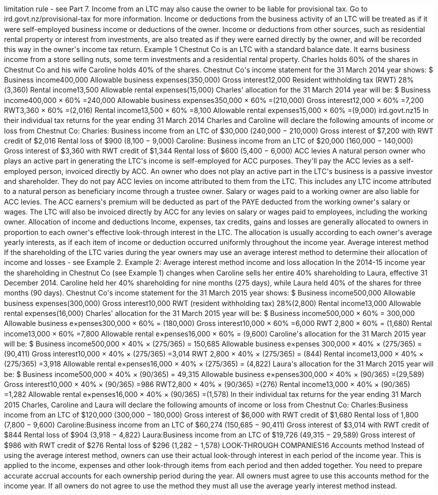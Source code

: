 limitation rule - see Part 7. Income from an LTC may also cause the owner to be liable for provisional tax. Go to ird.govt.nz/provisional-tax for more information. Income or deductions from the business activity of an LTC will be treated as if it were self-employed business income or deductions of the owner. Income or deductions from other sources, such as residential rental property or interest from investments, are also treated as if they were earned directly by the owner, and will be recorded this way in the owner's income tax return. Example 1 Chestnut Co is an LTC with a standard balance date. It earns business income from a store selling nuts, some term investments and a residential rental property. Charles holds 60% of the shares in Chestnut Co and his wife Caroline holds 40% of the shares. Chestnut Co's income statement for the 31 March 2014 year shows: $ Business income400,000 Allowable business expenses(350,000) Gross interest12,000 Resident withholding tax (RWT) 28%(3,360) Rental income13,500 Allowable rental expenses(15,000) Charles' allocation for the 31 March 2014 year will be: $ Business income400,000 × 60% =240,000 Allowable business expenses350,000 × 60% =(210,000) Gross interest12,000 × 60% =7,200 RWT3,360 × 60% =(2,016) Rental income13,500 × 60% =8,100 Allowable rental expenses15,000 × 60% =(9,000) ird.govt.nz15 In their individual tax returns for the year ending 31 March 2014 Charles and Caroline will declare the following amounts of income or loss from Chestnut Co: Charles: Business income from an LTC of $30,000 (240,000 − 210,000) Gross interest of $7,200 with RWT credit of $2,016 Rental loss of $900 (8,100 − 9,000) Caroline: Business income from an LTC of $20,000 (160,000 − 140,000) Gross interest of $3,360 with RWT credit of $1,344 Rental loss of $600 (5,400 − 6,000) ACC levies A natural person owner who plays an active part in generating the LTC's income is self-employed for ACC purposes. They'll pay the ACC levies as a self-employed person, invoiced directly by ACC. An owner who does not play an active part in the LTC's business is a passive investor and shareholder. They do not pay ACC levies on income attributed to them from the LTC. This includes any LTC income attributed to a natural person as beneficiary income through a trustee owner. Salary or wages paid to a working owner are also liable for ACC levies. The ACC earners's premium will be deducted as part of the PAYE deducted from the working owner's salary or wages. The LTC will also be invoiced directly by ACC for any levies on salary or wages paid to employees, including the working owner. Allocation of income and deductions Income, expenses, tax credits, gains and losses are generally allocated to owners in proportion to each owner's effective look-through interest in the LTC. The allocation is usually according to each owner's average yearly interests, as if each item of income or deduction occurred uniformly throughout the income year. Average interest method If the shareholding of the LTC varies during the year owners may use an average interest method to determine their allocation of income and losses - see Example 2. Example 2: Average interest method income and loss allocation In the 2014-15 income year the shareholding in Chestnut Co (see Example 1) changes when Caroline sells her entire 40% shareholding to Laura, effective 31 December 2014. Caroline held her 40% shareholding for nine months (275 days), while Laura held 40% of the shares for three months (90 days). Chestnut Co's income statement for the 31 March 2015 year shows: $ Business income500,000 Allowable business expenses(300,000) Gross interest10,000 RWT (resident withholding tax) 28%(2,800) Rental income13,000 Allowable rental expenses(16,000) Charles' allocation for the 31 March 2015 year will be: $ Business income500,000 × 60% = 300,000 Allowable business e×penses300,000 × 60% = (180,000) Gross interest10,000 × 60% =6,000 RWT 2,800 × 60% = (1,680) Rental income13,000 × 60% =7,800 Allowable rental e×penses16,000 × 60% = (9,600) Caroline's allocation for the 31 March 2015 year will be: $ Business income500,000 × 40% × (275/365) = 150,685 Allowable business e×penses 300,000 × 40% × (275/365) =(90,411) Gross interest10,000 × 40% × (275/365) =3,014 RWT 2,800 × 40% × (275/365) = (844) Rental income13,000 × 40% × (275/365) =3,918 Allowable rental e×penses16,000 × 40% × (275/365) = (4,822) Laura's allocation for the 31 March 2015 year will be: $ Business income500,000 × 40% × (90/365) = 49,315 Allowable business e×penses300,000 × 40% × (90/365) =(29,589) Gross interest10,000 × 40% × (90/365) =986 RWT2,800 × 40% × (90/365) =(276) Rental income13,000 × 40% × (90/365) =1,282 Allowable rental e×penses16,000 × 40% × (90/365) =(1,578) In their individual tax returns for the year ending 31 March 2015 Charles, Caroline and Laura will declare the following amounts of income or loss from Chestnut Co: Charles:Business income from an LTC of $120,000 (300,000 − 180,000) Gross interest of $6,000 with RWT credit of $1,680 Rental loss of 1,800 (7,800 − 9,600) Caroline:Business income from an LTC of $60,274 (150,685 − 90,411) Gross interest of $3,014 with RWT credit of $844 Rental loss of $904 (3,918 − 4,822) Laura:Business income from an LTC of $19,726 (49,315 − 29,589) Gross interest of $986 with RWT credit of $276 Rental loss of $296 (1,282 − 1,578) LOOK-THROUGH COMPANIES16 Accounts method Instead of using the average interest method, owners can use their actual look-through interest in each period of the income year. This is applied to the income, expenses and other look-through items from each period and then added together. You need to prepare accurate accrual accounts for each ownership period during the year. All owners must agree to use this accounts method for the income year. If all owners do not agree to use the method they must all use the average yearly interest method instead.